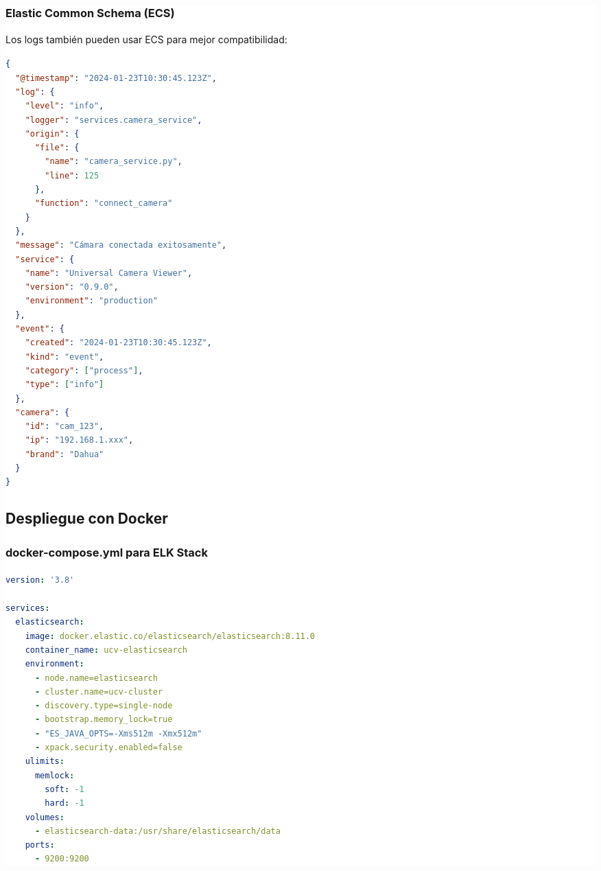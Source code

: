 ### Elastic Common Schema (ECS)

Los logs también pueden usar ECS para mejor compatibilidad:

```json
{
  "@timestamp": "2024-01-23T10:30:45.123Z",
  "log": {
    "level": "info",
    "logger": "services.camera_service",
    "origin": {
      "file": {
        "name": "camera_service.py",
        "line": 125
      },
      "function": "connect_camera"
    }
  },
  "message": "Cámara conectada exitosamente",
  "service": {
    "name": "Universal Camera Viewer",
    "version": "0.9.0",
    "environment": "production"
  },
  "event": {
    "created": "2024-01-23T10:30:45.123Z",
    "kind": "event",
    "category": ["process"],
    "type": ["info"]
  },
  "camera": {
    "id": "cam_123",
    "ip": "192.168.1.xxx",
    "brand": "Dahua"
  }
}
```

## Despliegue con Docker

### docker-compose.yml para ELK Stack

```yaml
version: '3.8'

services:
  elasticsearch:
    image: docker.elastic.co/elasticsearch/elasticsearch:8.11.0
    container_name: ucv-elasticsearch
    environment:
      - node.name=elasticsearch
      - cluster.name=ucv-cluster
      - discovery.type=single-node
      - bootstrap.memory_lock=true
      - "ES_JAVA_OPTS=-Xms512m -Xmx512m"
      - xpack.security.enabled=false
    ulimits:
      memlock:
        soft: -1
        hard: -1
    volumes:
      - elasticsearch-data:/usr/share/elasticsearch/data
    ports:
      - 9200:9200
```